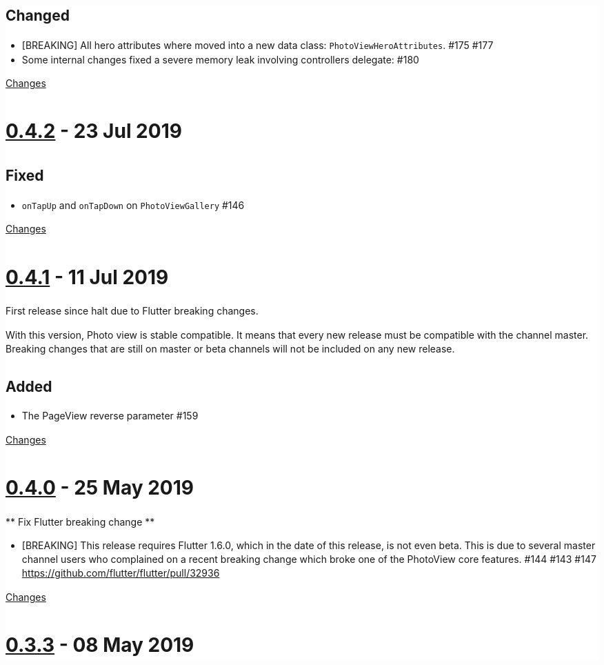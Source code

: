 ## Changed
 - [BREAKING] All hero attributes where moved into a new data class: `PhotoViewHeroAttributes`. #175 #177 
 - Some internal changes fixed a severe memory leak involving controllers delegate: #180 

[Changes][0.5.0]


<a name="0.4.2"></a>
# [0.4.2](https://github.com/renancaraujo/photo_view/releases/tag/0.4.2) - 23 Jul 2019

## Fixed
- `onTapUp` and `onTapDown` on `PhotoViewGallery` #146 

[Changes][0.4.2]


<a name="0.4.1"></a>
# [0.4.1](https://github.com/renancaraujo/photo_view/releases/tag/0.4.1) - 11 Jul 2019

First release since halt due to Flutter breaking changes.

With this version, Photo view is stable compatible. It means that every new release must be compatible with the channel master. Breaking changes that are still on master or beta channels will not be included on any new release.
## Added
- The PageView reverse parameter #159 

[Changes][0.4.1]


<a name="0.4.0"></a>
# [0.4.0](https://github.com/renancaraujo/photo_view/releases/tag/0.4.0) - 25 May 2019

 ** Fix Flutter breaking change **

- [BREAKING] This release requires Flutter 1.6.0, which in the date of this release, is not even beta. This is due to several master channel users who complained on a recent breaking change which broke one of the PhotoView core features. #144 #143 #147 https://github.com/flutter/flutter/pull/32936



[Changes][0.4.0]


<a name="0.3.3"></a>
# [0.3.3](https://github.com/renancaraujo/photo_view/releases/tag/0.3.3) - 08 May 2019


[0.13.0]: https://github.com/renancaraujo/photo_view/compare/0.12.0...0.13.0
[0.12.0]: https://github.com/renancaraujo/photo_view/compare/0.11.1...0.12.0
[0.11.1]: https://github.com/renancaraujo/photo_view/compare/0.11.0...0.11.1
[0.11.0]: https://github.com/renancaraujo/photo_view/compare/0.10.3...0.11.0
[0.10.3]: https://github.com/renancaraujo/photo_view/compare/0.10.2...0.10.3
[0.10.2]: https://github.com/renancaraujo/photo_view/compare/0.10.1...0.10.2
[0.10.1]: https://github.com/renancaraujo/photo_view/compare/0.10.0...0.10.1
[0.10.0]: https://github.com/renancaraujo/photo_view/compare/0.9.2...0.10.0
[0.9.2]: https://github.com/renancaraujo/photo_view/compare/0.9.1...0.9.2
[0.9.1]: https://github.com/renancaraujo/photo_view/compare/0.9.0...0.9.1
[0.9.0]: https://github.com/renancaraujo/photo_view/compare/0.8.2...0.9.0
[0.8.2]: https://github.com/renancaraujo/photo_view/compare/0.8.1...0.8.2
[0.8.1]: https://github.com/renancaraujo/photo_view/compare/0.8.0...0.8.1
[0.8.0]: https://github.com/renancaraujo/photo_view/compare/0.7.0...0.8.0
[0.7.0]: https://github.com/renancaraujo/photo_view/compare/0.6.0...0.7.0
[0.6.0]: https://github.com/renancaraujo/photo_view/compare/0.5.0...0.6.0
[0.5.0]: https://github.com/renancaraujo/photo_view/compare/0.4.2...0.5.0
[0.4.2]: https://github.com/renancaraujo/photo_view/compare/0.4.1...0.4.2
[0.4.1]: https://github.com/renancaraujo/photo_view/compare/0.4.0...0.4.1
[0.4.0]: https://github.com/renancaraujo/photo_view/compare/0.3.3...0.4.0
[0.3.3]: https://github.com/renancaraujo/photo_view/compare/0.3.2...0.3.3
[0.3.2]: https://github.com/renancaraujo/photo_view/compare/0.3.1...0.3.2
[0.3.1]: https://github.com/renancaraujo/photo_view/compare/0.3.0...0.3.1
[0.3.0]: https://github.com/renancaraujo/photo_view/compare/0.2.5...0.3.0
[0.2.5]: https://github.com/renancaraujo/photo_view/compare/0.2.4...0.2.5
[0.2.4]: https://github.com/renancaraujo/photo_view/compare/0.2.3...0.2.4
[0.2.3]: https://github.com/renancaraujo/photo_view/compare/0.2.2...0.2.3
[0.2.2]: https://github.com/renancaraujo/photo_view/compare/0.2.1...0.2.2
[0.2.1]: https://github.com/renancaraujo/photo_view/compare/0.2.0...0.2.1
[0.2.0]: https://github.com/renancaraujo/photo_view/tree/0.2.0